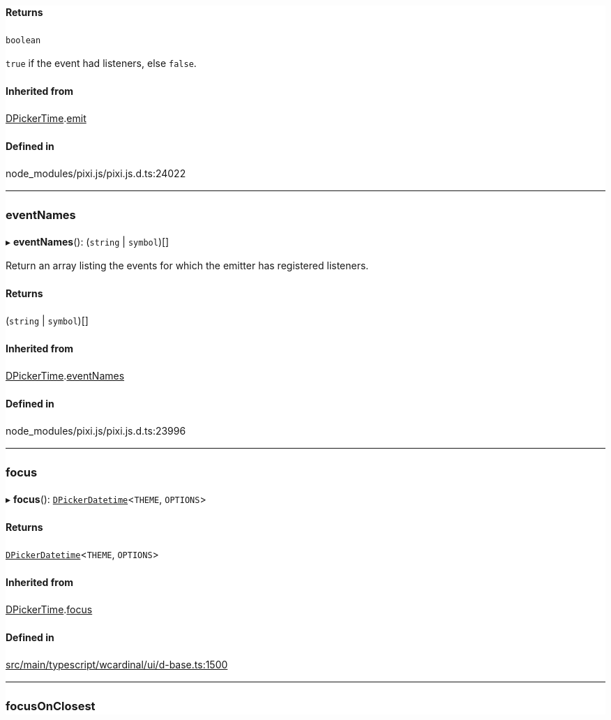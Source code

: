 #### Returns

`boolean`

`true` if the event had listeners, else `false`.

#### Inherited from

[DPickerTime](DPickerTime.md).[emit](DPickerTime.md#emit)

#### Defined in

node_modules/pixi.js/pixi.js.d.ts:24022

___

### eventNames

▸ **eventNames**(): (`string` \| `symbol`)[]

Return an array listing the events for which the emitter has registered listeners.

#### Returns

(`string` \| `symbol`)[]

#### Inherited from

[DPickerTime](DPickerTime.md).[eventNames](DPickerTime.md#eventnames)

#### Defined in

node_modules/pixi.js/pixi.js.d.ts:23996

___

### focus

▸ **focus**(): [`DPickerDatetime`](DPickerDatetime.md)<`THEME`, `OPTIONS`\>

#### Returns

[`DPickerDatetime`](DPickerDatetime.md)<`THEME`, `OPTIONS`\>

#### Inherited from

[DPickerTime](DPickerTime.md).[focus](DPickerTime.md#focus)

#### Defined in

[src/main/typescript/wcardinal/ui/d-base.ts:1500](https://github.com/winter-cardinal/winter-cardinal-ui/blob/v0.227.0/src/main/typescript/wcardinal/ui/d-base.ts#L1500)

___

### focusOnClosest
